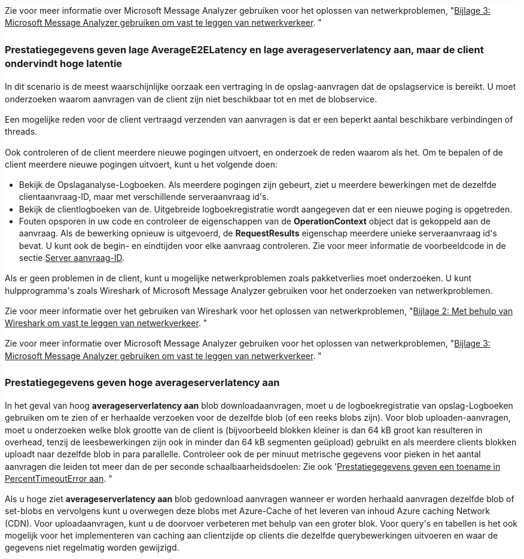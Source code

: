 Zie voor meer informatie over Microsoft Message Analyzer gebruiken voor het oplossen van netwerkproblemen, "[Bijlage 3: Microsoft Message Analyzer gebruiken om vast te leggen van netwerkverkeer]. "

### <a name="metrics-show-low-AverageE2ELatency-and-low-AverageServerLatency"></a>Prestatiegegevens geven lage AverageE2ELatency en lage averageserverlatency aan, maar de client ondervindt hoge latentie
In dit scenario is de meest waarschijnlijke oorzaak een vertraging in de opslag-aanvragen dat de opslagservice is bereikt. U moet onderzoeken waarom aanvragen van de client zijn niet beschikbaar tot en met de blobservice.

Een mogelijke reden voor de client vertraagd verzenden van aanvragen is dat er een beperkt aantal beschikbare verbindingen of threads.

Ook controleren of de client meerdere nieuwe pogingen uitvoert, en onderzoek de reden waarom als het. Om te bepalen of de client meerdere nieuwe pogingen uitvoert, kunt u het volgende doen:

* Bekijk de Opslaganalyse-Logboeken. Als meerdere pogingen zijn gebeurt, ziet u meerdere bewerkingen met de dezelfde clientaanvraag-ID, maar met verschillende serveraanvraag id's.
* Bekijk de clientlogboeken van de. Uitgebreide logboekregistratie wordt aangegeven dat er een nieuwe poging is opgetreden.
* Fouten opsporen in uw code en controleer de eigenschappen van de **OperationContext** object dat is gekoppeld aan de aanvraag. Als de bewerking opnieuw is uitgevoerd, de **RequestResults** eigenschap meerdere unieke serveraanvraag id's bevat. U kunt ook de begin- en eindtijden voor elke aanvraag controleren. Zie voor meer informatie de voorbeeldcode in de sectie [Server aanvraag-ID].

Als er geen problemen in de client, kunt u mogelijke netwerkproblemen zoals pakketverlies moet onderzoeken. U kunt hulpprogramma's zoals Wireshark of Microsoft Message Analyzer gebruiken voor het onderzoeken van netwerkproblemen.

Zie voor meer informatie over het gebruiken van Wireshark voor het oplossen van netwerkproblemen, "[Bijlage 2: Met behulp van Wireshark om vast te leggen van netwerkverkeer]. "

Zie voor meer informatie over Microsoft Message Analyzer gebruiken voor het oplossen van netwerkproblemen, "[Bijlage 3: Microsoft Message Analyzer gebruiken om vast te leggen van netwerkverkeer]. "

### <a name="metrics-show-high-AverageServerLatency"></a>Prestatiegegevens geven hoge averageserverlatency aan
In het geval van hoog **averageserverlatency aan** blob downloadaanvragen, moet u de logboekregistratie van opslag-Logboeken gebruiken om te zien of er herhaalde verzoeken voor de dezelfde blob (of een reeks blobs zijn). Voor blob uploaden-aanvragen, moet u onderzoeken welke blok grootte van de client is (bijvoorbeeld blokken kleiner is dan 64 kB groot kan resulteren in overhead, tenzij de leesbewerkingen zijn ook in minder dan 64 kB segmenten geüpload) gebruikt en als meerdere clients blokken uploadt naar dezelfde blob in para parallelle. Controleer ook de per minuut metrische gegevens voor pieken in het aantal aanvragen die leiden tot meer dan de per seconde schaalbaarheidsdoelen: Zie ook '[Prestatiegegevens geven een toename in PercentTimeoutError aan]. "

Als u hoge ziet **averageserverlatency aan** blob gedownload aanvragen wanneer er worden herhaald aanvragen dezelfde blob of set-blobs en vervolgens kunt u overwegen deze blobs met Azure-Cache of het leveren van inhoud Azure caching Network (CDN). Voor uploadaanvragen, kunt u de doorvoer verbeteren met behulp van een groter blok. Voor query's en tabellen is het ook mogelijk voor het implementeren van caching aan clientzijde op clients die dezelfde querybewerkingen uitvoeren en waar de gegevens niet regelmatig worden gewijzigd.


[Inleiding]: #introduction
[Hoe deze handleiding is georganiseerd]: #how-this-guide-is-organized
[Bewaking van uw storage-service]: #monitoring-your-storage-service
[Servicestatus controleren]: #monitoring-service-health
[Bewaking van capaciteit]: #monitoring-capacity
[Bewaken van de beschikbaarheid]: #monitoring-availability
[Prestaties bewaken]: #monitoring-performance
[Diagnose van opslagproblemen]: #diagnosing-storage-issues
[Problemen met de service controleren]: #service-health-issues
[Prestatieproblemen]: #performance-issues
[Diagnose van fouten]: #diagnosing-errors
[Opslagproblemen emulator]: #storage-emulator-issues
[Opslag Logboekregistratieprogramma 's]: #storage-logging-tools
[Met behulp van hulpprogramma's voor logboekregistratie]: #using-network-logging-tools
[End-to-end tracering]: #end-to-end-tracing
[Logboekgegevens correleren]: #correlating-log-data
[Clientaanvraag-ID]: #client-request-id
[Server aanvraag-ID]: #server-request-id
[Timestamps]: #timestamps
[Hulp bij het oplossen van problemen]: #troubleshooting-guidance
[Prestatiegegevens geven hoge AverageE2ELatency en lage AverageServerLatency aan]: #metrics-show-high-AverageE2ELatency-and-low-AverageServerLatency
[Prestatiegegevens geven lage AverageE2ELatency en lage AverageServerLatency aan, maar de client ondervindt hoge latentie]: #metrics-show-low-AverageE2ELatency-and-low-AverageServerLatency
[Prestatiegegevens geven hoge AverageServerLatency aan]: #metrics-show-high-AverageServerLatency
[U ervaart onverwachte vertragingen bij de levering van berichten in een wachtrij]: #you-are-experiencing-unexpected-delays-in-message-delivery
[Prestatiegegevens geven een toename in PercentThrottlingError aan]: #metrics-show-an-increase-in-PercentThrottlingError
[Tijdelijke toename in percentthrottlingerror aan]: #transient-increase-in-PercentThrottlingError
[Permanente toename in percentthrottlingerror aan fout]: #permanent-increase-in-PercentThrottlingError
[Prestatiegegevens geven een toename in PercentTimeoutError aan]: #metrics-show-an-increase-in-PercentTimeoutError
[Prestatiegegevens geven een toename in PercentNetworkError aan]: #metrics-show-an-increase-in-PercentNetworkError
[De client ontvangt HTTP 403-meldingen (verboden)]: #the-client-is-receiving-403-messages
[De client ontvangt HTTP 404-meldingen (niet gevonden)]: #the-client-is-receiving-404-messages
[Het object is eerder door de client of een ander proces verwijderd]: #client-previously-deleted-the-object
[Een probleem met de autorisatie Shared Access Signature (SAS)]: #SAS-authorization-issue
[Client-side JavaScript-code is niet gemachtigd voor toegang tot het object]: #JavaScript-code-does-not-have-permission
[Netwerkfout]: #network-failure
[De client ontvangt berichten van de HTTP-409 (Conflict)]: #the-client-is-receiving-409-messages
[Metrische gegevens tonen lage PercentSuccess of analytics logboekvermeldingen bewerkingen hebben met de status van ClientOtherErrors]: #metrics-show-low-percent-success
[Capaciteit metrische gegevens tonen een onverwachte toename in opslaggebruik capaciteit]: #capacity-metrics-show-an-unexpected-increase
[Het probleem zich voordoet de opslagemulator voor ontwikkeling of tests gebruiken]: #your-issue-arises-from-using-the-storage-emulator
[Functie "X" werkt niet in de opslagemulator]: #feature-X-is-not-working
[Fout 'de waarde voor een van de HTTP-headers is niet de juiste indeling' wanneer u de opslagemulator]: #error-HTTP-header-not-correct-format
[Het uitvoeren van de opslagemulator is vereist beheerdersmachtigingen]: #storage-emulator-requires-administrative-privileges
[U ondervindt problemen met het installeren van de Azure SDK voor .NET]: #you-are-encountering-problems-installing-the-Windows-Azure-SDK
[U hebt een ander probleem met storage-service]: #you-have-a-different-issue-with-a-storage-service
[Bijlagen]: #appendices
[Bijlage 1: Fiddler gebruiken om vast te leggen van HTTP en HTTPS-verkeer]: #appendix-1
[Bijlage 2: Met behulp van Wireshark om vast te leggen van netwerkverkeer]: #appendix-2
[Bijlage 3: Microsoft Message Analyzer gebruiken om vast te leggen van netwerkverkeer]: #appendix-3
[Bijlage 4: Met behulp van Excel weergeven van metrische gegevens en logboekgegevens]: #appendix-4
[Bijlage 5: Bewaking met Application Insights voor Azure DevOps]: #appendix-5
[1]: ./media/storage-monitoring-diagnosing-troubleshooting/overview.png
[3]: ./media/storage-monitoring-diagnosing-troubleshooting/hour-minute-metrics.png
[4]: ./media/storage-monitoring-diagnosing-troubleshooting/high-e2e-latency.png
[5]: ./media/storage-monitoring-diagnosing-troubleshooting/fiddler-screenshot.png
[6]: ./media/storage-monitoring-diagnosing-troubleshooting/wireshark-screenshot-1.png
[7]: ./media/storage-monitoring-diagnosing-troubleshooting/wireshark-screenshot-2.png
[8]: ./media/storage-monitoring-diagnosing-troubleshooting/wireshark-screenshot-3.png
[9]: ./media/storage-monitoring-diagnosing-troubleshooting/mma-screenshot-1.png
[10]: ./media/storage-monitoring-diagnosing-troubleshooting/mma-screenshot-2.png
